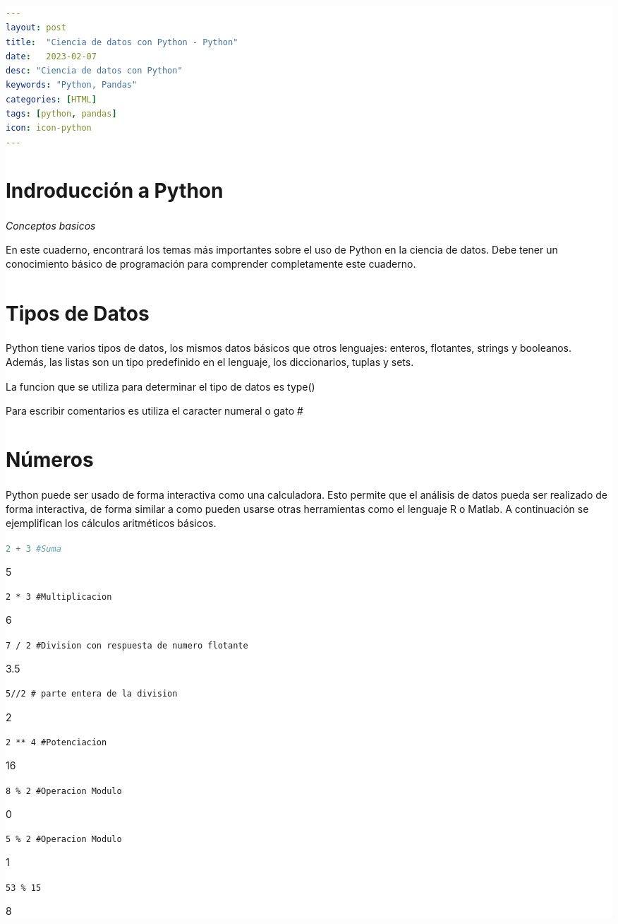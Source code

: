 ```yaml
---
layout: post
title:  "Ciencia de datos con Python - Python"
date:   2023-02-07
desc: "Ciencia de datos con Python"
keywords: "Python, Pandas"
categories: [HTML]
tags: [python, pandas]
icon: icon-python
---
```


# Indroducción a Python
_Conceptos basicos_

En este cuaderno, encontrará los temas más importantes sobre el uso de Python en la ciencia de datos. Debe tener un conocimiento básico de programación para comprender completamente este cuaderno.

# Tipos de Datos

Python tiene varios tipos de datos, los mismos datos básicos que otros lenguajes: enteros, flotantes, strings y booleanos. Además, las listas son un tipo predefinido en el lenguaje, los diccionarios, tuplas y sets.

La funcion que se utiliza para determinar el tipo de datos es type()

Para escribir comentarios es utiliza el caracter numeral o gato #

# Números
Python puede ser usado de forma interactiva como una calculadora. Esto permite que el análisis de datos pueda ser realizado de forma interactiva, de forma similar a como pueden usarse otras herramientas como el lenguaje R o Matlab. A continuación se ejemplifican los cálculos aritméticos básicos.
```Python
2 + 3 #Suma
```
5
```
2 * 3 #Multiplicacion
```
6
```
7 / 2 #Division con respuesta de numero flotante
```
3.5
```
5//2 # parte entera de la division
```
2
```
2 ** 4 #Potenciacion
```
16
```
8 % 2 #Operacion Modulo
```
0
```
5 % 2 #Operacion Modulo
```
1
```
53 % 15
```
8